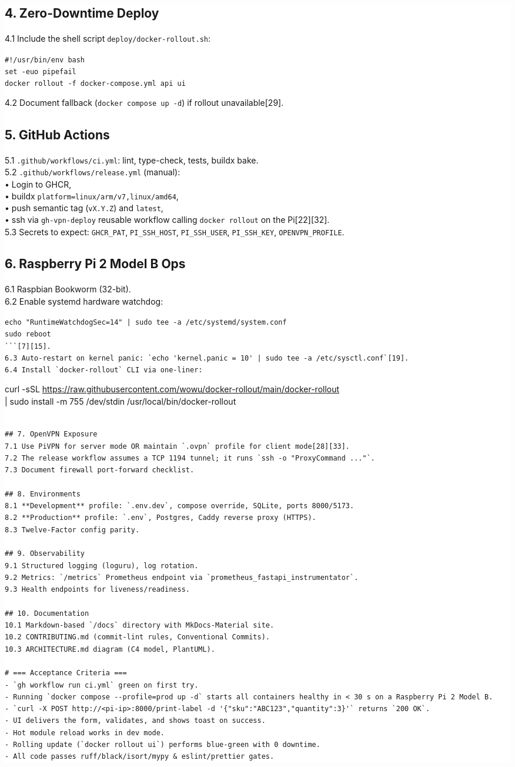 ## 4. Zero-Downtime Deploy
4.1 Include the shell script `deploy/docker-rollout.sh`:
```
#!/usr/bin/env bash
set -euo pipefail
docker rollout -f docker-compose.yml api ui
```
4.2 Document fallback (`docker compose up -d`) if rollout unavailable[29].

## 5. GitHub Actions
5.1 `.github/workflows/ci.yml`: lint, type-check, tests, buildx bake.  
5.2 `.github/workflows/release.yml` (manual):  
  • Login to GHCR,  
  • buildx `platform=linux/arm/v7,linux/amd64`,  
  • push semantic tag (`vX.Y.Z`) and `latest`,  
  • ssh via `gh-vpn-deploy` reusable workflow calling `docker rollout` on the Pi[22][32].  
5.3 Secrets to expect: `GHCR_PAT`, `PI_SSH_HOST`, `PI_SSH_USER`, `PI_SSH_KEY`, `OPENVPN_PROFILE`.

## 6. Raspberry Pi 2 Model B Ops
6.1 Raspbian Bookworm (32-bit).  
6.2 Enable systemd hardware watchdog:
```
echo "RuntimeWatchdogSec=14" | sudo tee -a /etc/systemd/system.conf
sudo reboot
```[7][15].  
6.3 Auto-restart on kernel panic: `echo 'kernel.panic = 10' | sudo tee -a /etc/sysctl.conf`[19].  
6.4 Install `docker-rollout` CLI via one-liner:
```
curl -sSL https://raw.githubusercontent.com/wowu/docker-rollout/main/docker-rollout \
  | sudo install -m 755 /dev/stdin /usr/local/bin/docker-rollout
```[24]

## 7. OpenVPN Exposure
7.1 Use PiVPN for server mode OR maintain `.ovpn` profile for client mode[28][33].  
7.2 The release workflow assumes a TCP 1194 tunnel; it runs `ssh -o "ProxyCommand ..."`.  
7.3 Document firewall port-forward checklist.

## 8. Environments
8.1 **Development** profile: `.env.dev`, compose override, SQLite, ports 8000/5173.  
8.2 **Production** profile: `.env`, Postgres, Caddy reverse proxy (HTTPS).  
8.3 Twelve-Factor config parity.

## 9. Observability
9.1 Structured logging (loguru), log rotation.  
9.2 Metrics: `/metrics` Prometheus endpoint via `prometheus_fastapi_instrumentator`.  
9.3 Health endpoints for liveness/readiness.

## 10. Documentation
10.1 Markdown-based `/docs` directory with MkDocs-Material site.  
10.2 CONTRIBUTING.md (commit-lint rules, Conventional Commits).  
10.3 ARCHITECTURE.md diagram (C4 model, PlantUML).  

# === Acceptance Criteria ===
- `gh workflow run ci.yml` green on first try.  
- Running `docker compose --profile=prod up -d` starts all containers healthy in < 30 s on a Raspberry Pi 2 Model B.  
- `curl -X POST http://<pi-ip>:8000/print-label -d '{"sku":"ABC123","quantity":3}'` returns `200 OK`.  
- UI delivers the form, validates, and shows toast on success.  
- Hot module reload works in dev mode.  
- Rolling update (`docker rollout ui`) performs blue-green with 0 downtime.  
- All code passes ruff/black/isort/mypy & eslint/prettier gates.  
```